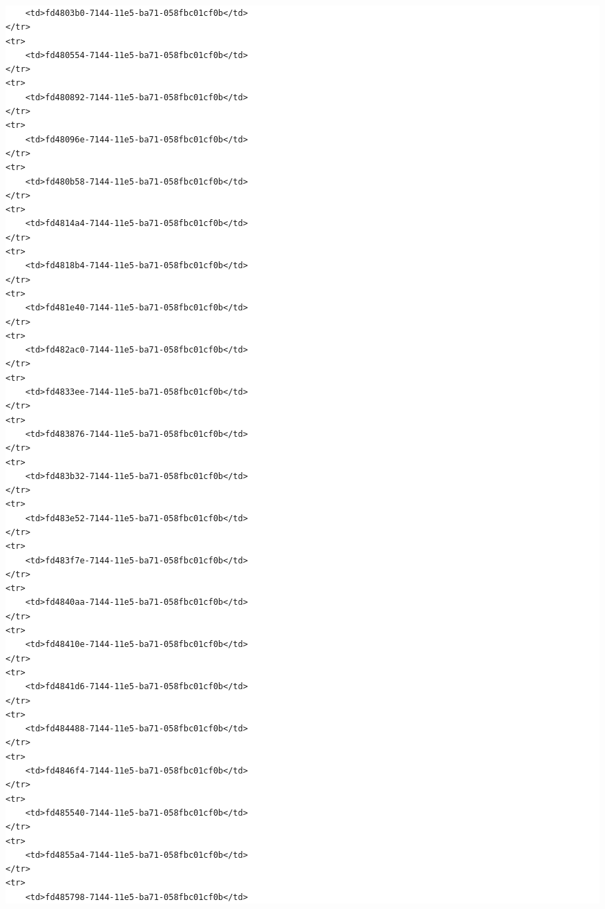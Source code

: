         <td>fd4803b0-7144-11e5-ba71-058fbc01cf0b</td>
    </tr>
    <tr>
        <td>fd480554-7144-11e5-ba71-058fbc01cf0b</td>
    </tr>
    <tr>
        <td>fd480892-7144-11e5-ba71-058fbc01cf0b</td>
    </tr>
    <tr>
        <td>fd48096e-7144-11e5-ba71-058fbc01cf0b</td>
    </tr>
    <tr>
        <td>fd480b58-7144-11e5-ba71-058fbc01cf0b</td>
    </tr>
    <tr>
        <td>fd4814a4-7144-11e5-ba71-058fbc01cf0b</td>
    </tr>
    <tr>
        <td>fd4818b4-7144-11e5-ba71-058fbc01cf0b</td>
    </tr>
    <tr>
        <td>fd481e40-7144-11e5-ba71-058fbc01cf0b</td>
    </tr>
    <tr>
        <td>fd482ac0-7144-11e5-ba71-058fbc01cf0b</td>
    </tr>
    <tr>
        <td>fd4833ee-7144-11e5-ba71-058fbc01cf0b</td>
    </tr>
    <tr>
        <td>fd483876-7144-11e5-ba71-058fbc01cf0b</td>
    </tr>
    <tr>
        <td>fd483b32-7144-11e5-ba71-058fbc01cf0b</td>
    </tr>
    <tr>
        <td>fd483e52-7144-11e5-ba71-058fbc01cf0b</td>
    </tr>
    <tr>
        <td>fd483f7e-7144-11e5-ba71-058fbc01cf0b</td>
    </tr>
    <tr>
        <td>fd4840aa-7144-11e5-ba71-058fbc01cf0b</td>
    </tr>
    <tr>
        <td>fd48410e-7144-11e5-ba71-058fbc01cf0b</td>
    </tr>
    <tr>
        <td>fd4841d6-7144-11e5-ba71-058fbc01cf0b</td>
    </tr>
    <tr>
        <td>fd484488-7144-11e5-ba71-058fbc01cf0b</td>
    </tr>
    <tr>
        <td>fd4846f4-7144-11e5-ba71-058fbc01cf0b</td>
    </tr>
    <tr>
        <td>fd485540-7144-11e5-ba71-058fbc01cf0b</td>
    </tr>
    <tr>
        <td>fd4855a4-7144-11e5-ba71-058fbc01cf0b</td>
    </tr>
    <tr>
        <td>fd485798-7144-11e5-ba71-058fbc01cf0b</td>